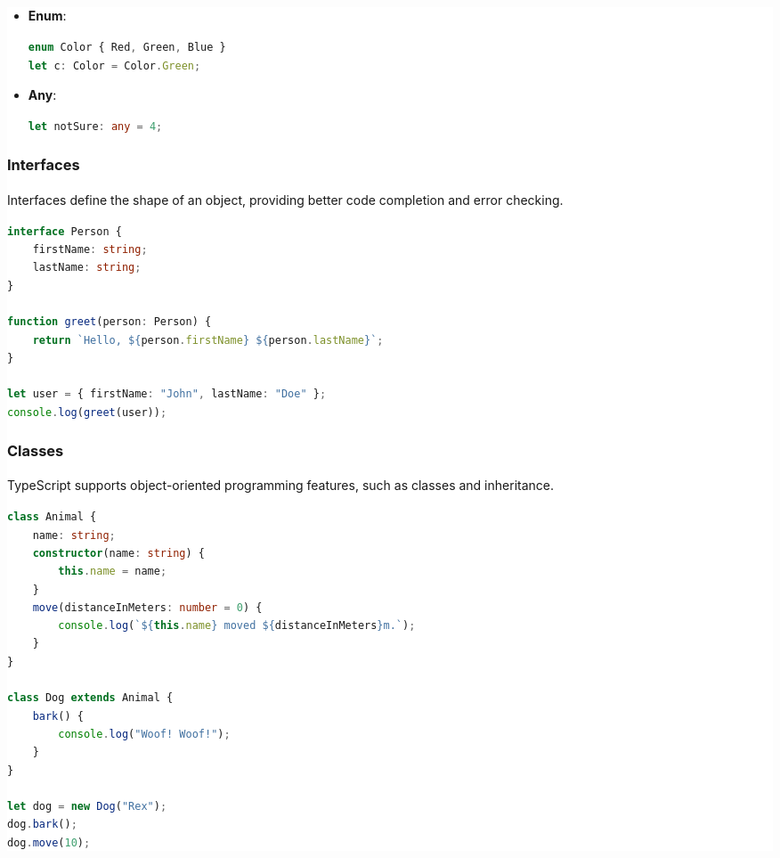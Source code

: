 - **Enum**:
    ```typescript
    enum Color { Red, Green, Blue }
    let c: Color = Color.Green;
    ```

- **Any**:
    ```typescript
    let notSure: any = 4;
    ```

### Interfaces

Interfaces define the shape of an object, providing better code completion and error checking.

```typescript
interface Person {
    firstName: string;
    lastName: string;
}

function greet(person: Person) {
    return `Hello, ${person.firstName} ${person.lastName}`;
}

let user = { firstName: "John", lastName: "Doe" };
console.log(greet(user));
```

### Classes

TypeScript supports object-oriented programming features, such as classes and inheritance.

```typescript
class Animal {
    name: string;
    constructor(name: string) {
        this.name = name;
    }
    move(distanceInMeters: number = 0) {
        console.log(`${this.name} moved ${distanceInMeters}m.`);
    }
}

class Dog extends Animal {
    bark() {
        console.log("Woof! Woof!");
    }
}

let dog = new Dog("Rex");
dog.bark();
dog.move(10);
```
